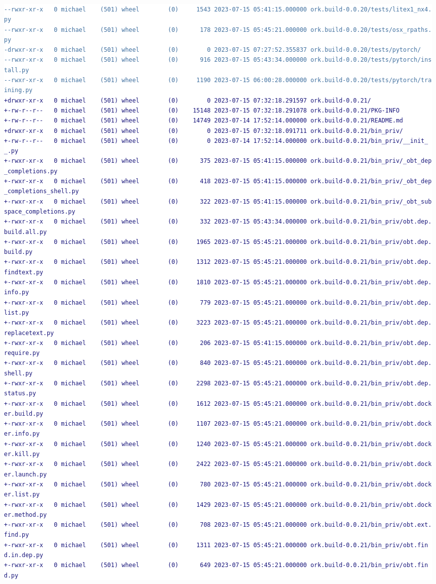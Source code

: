 ```diff
--rwxr-xr-x   0 michael    (501) wheel        (0)     1543 2023-07-15 05:41:15.000000 ork.build-0.0.20/tests/litex1_nx4.py
--rwxr-xr-x   0 michael    (501) wheel        (0)      178 2023-07-15 05:45:21.000000 ork.build-0.0.20/tests/osx_rpaths.py
-drwxr-xr-x   0 michael    (501) wheel        (0)        0 2023-07-15 07:27:52.355837 ork.build-0.0.20/tests/pytorch/
--rwxr-xr-x   0 michael    (501) wheel        (0)      916 2023-07-15 05:43:34.000000 ork.build-0.0.20/tests/pytorch/install.py
--rwxr-xr-x   0 michael    (501) wheel        (0)     1190 2023-07-15 06:00:28.000000 ork.build-0.0.20/tests/pytorch/training.py
+drwxr-xr-x   0 michael    (501) wheel        (0)        0 2023-07-15 07:32:18.291597 ork.build-0.0.21/
+-rw-r--r--   0 michael    (501) wheel        (0)    15148 2023-07-15 07:32:18.291078 ork.build-0.0.21/PKG-INFO
+-rw-r--r--   0 michael    (501) wheel        (0)    14749 2023-07-14 17:52:14.000000 ork.build-0.0.21/README.md
+drwxr-xr-x   0 michael    (501) wheel        (0)        0 2023-07-15 07:32:18.091711 ork.build-0.0.21/bin_priv/
+-rw-r--r--   0 michael    (501) wheel        (0)        0 2023-07-14 17:52:14.000000 ork.build-0.0.21/bin_priv/__init__.py
+-rwxr-xr-x   0 michael    (501) wheel        (0)      375 2023-07-15 05:41:15.000000 ork.build-0.0.21/bin_priv/_obt_dep_completions.py
+-rwxr-xr-x   0 michael    (501) wheel        (0)      418 2023-07-15 05:41:15.000000 ork.build-0.0.21/bin_priv/_obt_dep_completions_shell.py
+-rwxr-xr-x   0 michael    (501) wheel        (0)      322 2023-07-15 05:41:15.000000 ork.build-0.0.21/bin_priv/_obt_subspace_completions.py
+-rwxr-xr-x   0 michael    (501) wheel        (0)      332 2023-07-15 05:43:34.000000 ork.build-0.0.21/bin_priv/obt.dep.build.all.py
+-rwxr-xr-x   0 michael    (501) wheel        (0)     1965 2023-07-15 05:45:21.000000 ork.build-0.0.21/bin_priv/obt.dep.build.py
+-rwxr-xr-x   0 michael    (501) wheel        (0)     1312 2023-07-15 05:45:21.000000 ork.build-0.0.21/bin_priv/obt.dep.findtext.py
+-rwxr-xr-x   0 michael    (501) wheel        (0)     1810 2023-07-15 05:45:21.000000 ork.build-0.0.21/bin_priv/obt.dep.info.py
+-rwxr-xr-x   0 michael    (501) wheel        (0)      779 2023-07-15 05:45:21.000000 ork.build-0.0.21/bin_priv/obt.dep.list.py
+-rwxr-xr-x   0 michael    (501) wheel        (0)     3223 2023-07-15 05:45:21.000000 ork.build-0.0.21/bin_priv/obt.dep.replacetext.py
+-rwxr-xr-x   0 michael    (501) wheel        (0)      206 2023-07-15 05:41:15.000000 ork.build-0.0.21/bin_priv/obt.dep.require.py
+-rwxr-xr-x   0 michael    (501) wheel        (0)      840 2023-07-15 05:45:21.000000 ork.build-0.0.21/bin_priv/obt.dep.shell.py
+-rwxr-xr-x   0 michael    (501) wheel        (0)     2298 2023-07-15 05:45:21.000000 ork.build-0.0.21/bin_priv/obt.dep.status.py
+-rwxr-xr-x   0 michael    (501) wheel        (0)     1612 2023-07-15 05:45:21.000000 ork.build-0.0.21/bin_priv/obt.docker.build.py
+-rwxr-xr-x   0 michael    (501) wheel        (0)     1107 2023-07-15 05:45:21.000000 ork.build-0.0.21/bin_priv/obt.docker.info.py
+-rwxr-xr-x   0 michael    (501) wheel        (0)     1240 2023-07-15 05:45:21.000000 ork.build-0.0.21/bin_priv/obt.docker.kill.py
+-rwxr-xr-x   0 michael    (501) wheel        (0)     2422 2023-07-15 05:45:21.000000 ork.build-0.0.21/bin_priv/obt.docker.launch.py
+-rwxr-xr-x   0 michael    (501) wheel        (0)      780 2023-07-15 05:45:21.000000 ork.build-0.0.21/bin_priv/obt.docker.list.py
+-rwxr-xr-x   0 michael    (501) wheel        (0)     1429 2023-07-15 05:45:21.000000 ork.build-0.0.21/bin_priv/obt.docker.method.py
+-rwxr-xr-x   0 michael    (501) wheel        (0)      708 2023-07-15 05:45:21.000000 ork.build-0.0.21/bin_priv/obt.ext.find.py
+-rwxr-xr-x   0 michael    (501) wheel        (0)     1311 2023-07-15 05:45:21.000000 ork.build-0.0.21/bin_priv/obt.find.in.dep.py
+-rwxr-xr-x   0 michael    (501) wheel        (0)      649 2023-07-15 05:45:21.000000 ork.build-0.0.21/bin_priv/obt.find.py
```